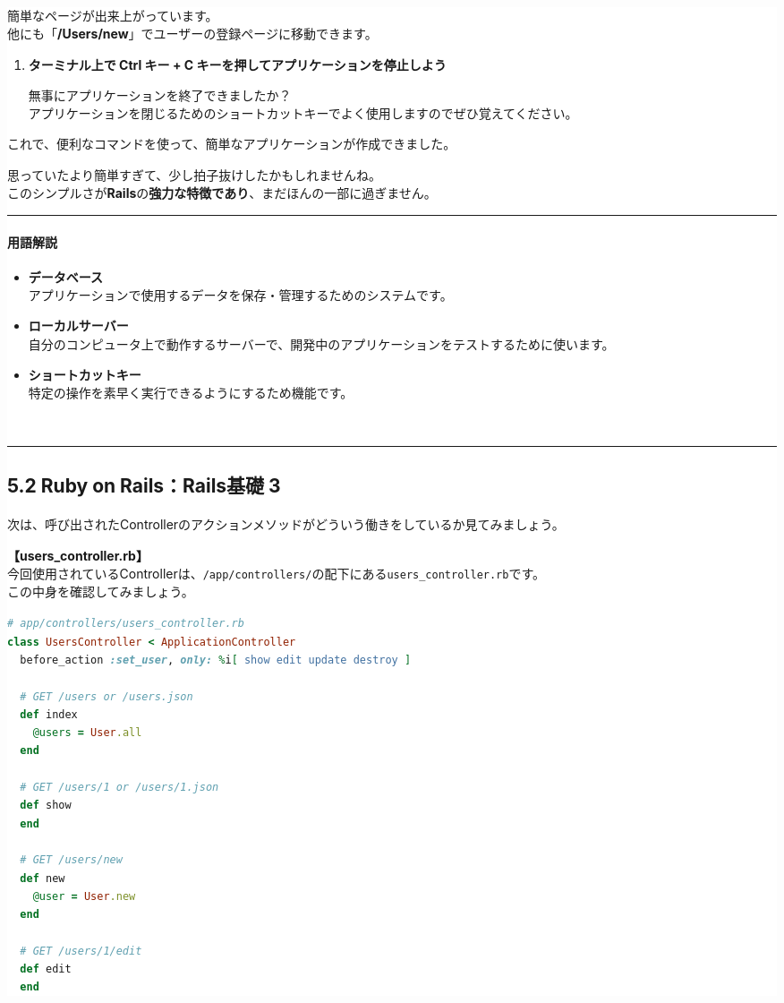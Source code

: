    簡単なページが出来上がっています。  
   他にも「**/Users/new**」でユーザーの登録ページに移動できます。

1. **ターミナル上で Ctrl キー + C キーを押してアプリケーションを停止しよう**   

   無事にアプリケーションを終了できましたか？   
   アプリケーションを閉じるためのショートカットキーでよく使用しますのでぜひ覚えてください。

これで、便利なコマンドを使って、簡単なアプリケーションが作成できました。

思っていたより簡単すぎて、少し拍子抜けしたかもしれませんね。  
このシンプルさが**Rails**の**強力な特徴であり**、まだほんの一部に過ぎません。

****

#### 用語解説

- **データベース**  
  アプリケーションで使用するデータを保存・管理するためのシステムです。

- **ローカルサーバー**  
  自分のコンピュータ上で動作するサーバーで、開発中のアプリケーションをテストするために使います。

- **ショートカットキー**  
  特定の操作を素早く実行できるようにするため機能です。

<br>

***















## 5.2 Ruby on Rails：Rails基礎 3

次は、呼び出されたControllerのアクションメソッドがどういう働きをしているか見てみましょう。  

__【users_controller.rb】__  
今回使用されているControllerは、`/app/controllers/`の配下にある`users_controller.rb`です。  
この中身を確認してみましょう。  

```rb
# app/controllers/users_controller.rb
class UsersController < ApplicationController
  before_action :set_user, only: %i[ show edit update destroy ]

  # GET /users or /users.json
  def index
    @users = User.all
  end

  # GET /users/1 or /users/1.json
  def show
  end

  # GET /users/new
  def new
    @user = User.new
  end

  # GET /users/1/edit
  def edit
  end

```